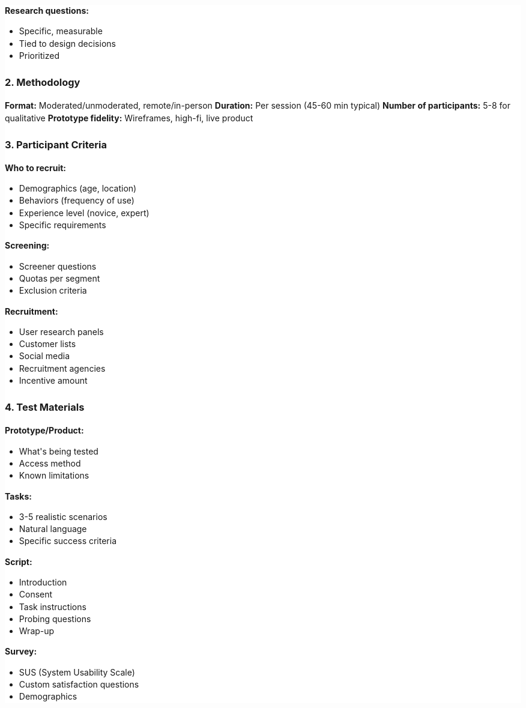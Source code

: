 **Research questions:**
- Specific, measurable
- Tied to design decisions
- Prioritized

### 2. Methodology
**Format:** Moderated/unmoderated, remote/in-person
**Duration:** Per session (45-60 min typical)
**Number of participants:** 5-8 for qualitative
**Prototype fidelity:** Wireframes, high-fi, live product

### 3. Participant Criteria
**Who to recruit:**
- Demographics (age, location)
- Behaviors (frequency of use)
- Experience level (novice, expert)
- Specific requirements

**Screening:**
- Screener questions
- Quotas per segment
- Exclusion criteria

**Recruitment:**
- User research panels
- Customer lists
- Social media
- Recruitment agencies
- Incentive amount

### 4. Test Materials

**Prototype/Product:**
- What's being tested
- Access method
- Known limitations

**Tasks:**
- 3-5 realistic scenarios
- Natural language
- Specific success criteria

**Script:**
- Introduction
- Consent
- Task instructions
- Probing questions
- Wrap-up

**Survey:**
- SUS (System Usability Scale)
- Custom satisfaction questions
- Demographics
